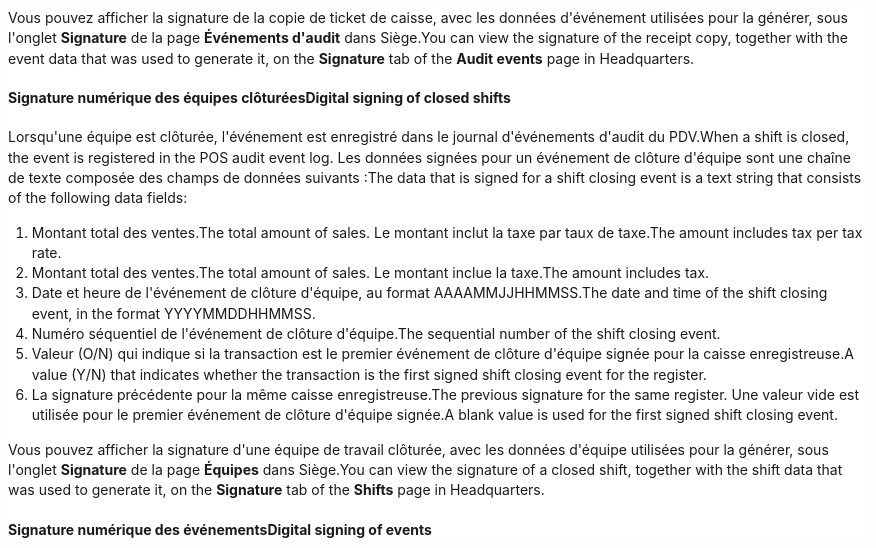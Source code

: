 <span data-ttu-id="09c0e-178">Vous pouvez afficher la signature de la copie de ticket de caisse, avec les données d'événement utilisées pour la générer, sous l'onglet **Signature** de la page **Événements d'audit** dans Siège.</span><span class="sxs-lookup"><span data-stu-id="09c0e-178">You can view the signature of the receipt copy, together with the event data that was used to generate it, on the **Signature** tab of the **Audit events** page in Headquarters.</span></span>

#### <a name="digital-signing-of-closed-shifts"></a><span data-ttu-id="09c0e-179">Signature numérique des équipes clôturées</span><span class="sxs-lookup"><span data-stu-id="09c0e-179">Digital signing of closed shifts</span></span>

<span data-ttu-id="09c0e-180">Lorsqu'une équipe est clôturée, l'événement est enregistré dans le journal d'événements d'audit du PDV.</span><span class="sxs-lookup"><span data-stu-id="09c0e-180">When a shift is closed, the event is registered in the POS audit event log.</span></span> <span data-ttu-id="09c0e-181">Les données signées pour un événement de clôture d'équipe sont une chaîne de texte composée des champs de données suivants :</span><span class="sxs-lookup"><span data-stu-id="09c0e-181">The data that is signed for a shift closing event is a text string that consists of the following data fields:</span></span>

1. <span data-ttu-id="09c0e-182">Montant total des ventes.</span><span class="sxs-lookup"><span data-stu-id="09c0e-182">The total amount of sales.</span></span> <span data-ttu-id="09c0e-183">Le montant inclut la taxe par taux de taxe.</span><span class="sxs-lookup"><span data-stu-id="09c0e-183">The amount includes tax per tax rate.</span></span>
2. <span data-ttu-id="09c0e-184">Montant total des ventes.</span><span class="sxs-lookup"><span data-stu-id="09c0e-184">The total amount of sales.</span></span> <span data-ttu-id="09c0e-185">Le montant inclue la taxe.</span><span class="sxs-lookup"><span data-stu-id="09c0e-185">The amount includes tax.</span></span>
3. <span data-ttu-id="09c0e-186">Date et heure de l'événement de clôture d'équipe, au format AAAAMMJJHHMMSS.</span><span class="sxs-lookup"><span data-stu-id="09c0e-186">The date and time of the shift closing event, in the format YYYYMMDDHHMMSS.</span></span>
4. <span data-ttu-id="09c0e-187">Numéro séquentiel de l'événement de clôture d'équipe.</span><span class="sxs-lookup"><span data-stu-id="09c0e-187">The sequential number of the shift closing event.</span></span>
5. <span data-ttu-id="09c0e-188">Valeur (O/N) qui indique si la transaction est le premier événement de clôture d'équipe signée pour la caisse enregistreuse.</span><span class="sxs-lookup"><span data-stu-id="09c0e-188">A value (Y/N) that indicates whether the transaction is the first signed shift closing event for the register.</span></span>
6. <span data-ttu-id="09c0e-189">La signature précédente pour la même caisse enregistreuse.</span><span class="sxs-lookup"><span data-stu-id="09c0e-189">The previous signature for the same register.</span></span> <span data-ttu-id="09c0e-190">Une valeur vide est utilisée pour le premier événement de clôture d'équipe signée.</span><span class="sxs-lookup"><span data-stu-id="09c0e-190">A blank value is used for the first signed shift closing event.</span></span>

<span data-ttu-id="09c0e-191">Vous pouvez afficher la signature d'une équipe de travail clôturée, avec les données d'équipe utilisées pour la générer, sous l'onglet **Signature** de la page **Équipes** dans Siège.</span><span class="sxs-lookup"><span data-stu-id="09c0e-191">You can view the signature of a closed shift, together with the shift data that was used to generate it, on the **Signature** tab of the **Shifts** page in Headquarters.</span></span>

#### <a name="digital-signing-of-events"></a><span data-ttu-id="09c0e-192">Signature numérique des événements</span><span class="sxs-lookup"><span data-stu-id="09c0e-192">Digital signing of events</span></span>
